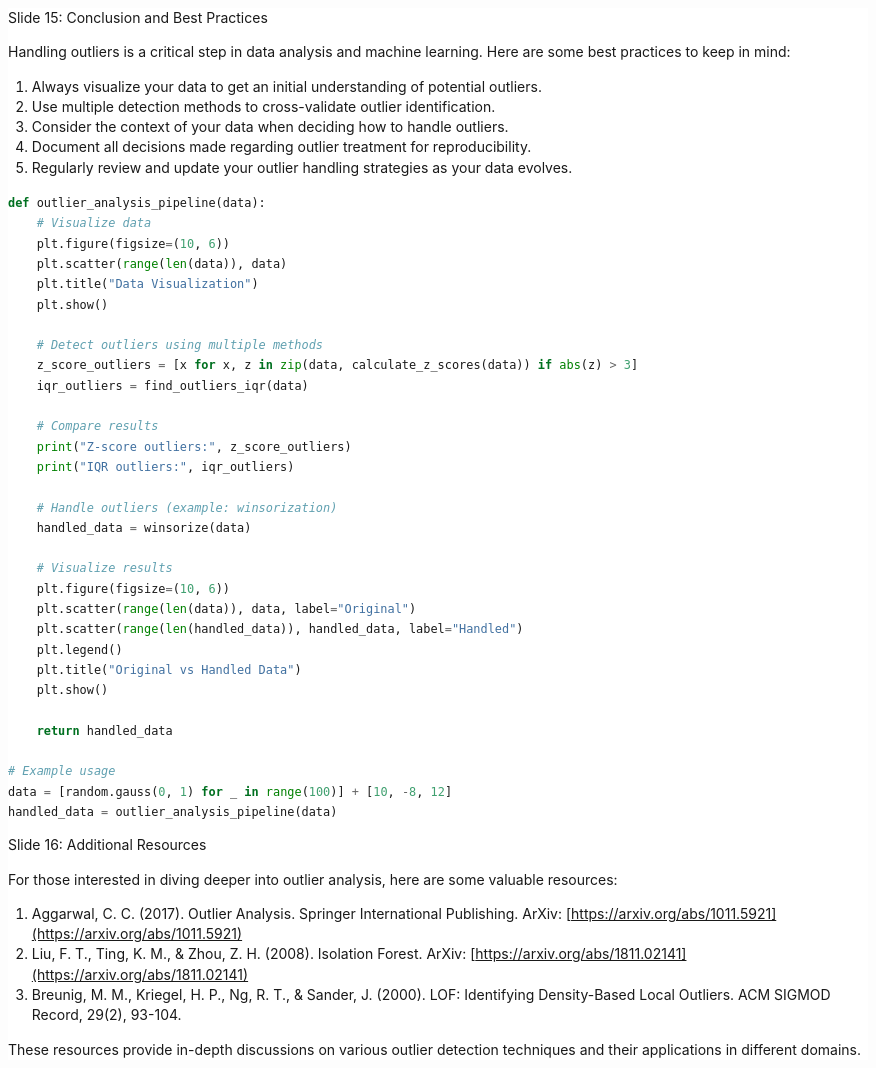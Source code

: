 Slide 15: Conclusion and Best Practices

Handling outliers is a critical step in data analysis and machine learning. Here are some best practices to keep in mind:

1.  Always visualize your data to get an initial understanding of potential outliers.
2.  Use multiple detection methods to cross-validate outlier identification.
3.  Consider the context of your data when deciding how to handle outliers.
4.  Document all decisions made regarding outlier treatment for reproducibility.
5.  Regularly review and update your outlier handling strategies as your data evolves.

```python
def outlier_analysis_pipeline(data):
    # Visualize data
    plt.figure(figsize=(10, 6))
    plt.scatter(range(len(data)), data)
    plt.title("Data Visualization")
    plt.show()
    
    # Detect outliers using multiple methods
    z_score_outliers = [x for x, z in zip(data, calculate_z_scores(data)) if abs(z) > 3]
    iqr_outliers = find_outliers_iqr(data)
    
    # Compare results
    print("Z-score outliers:", z_score_outliers)
    print("IQR outliers:", iqr_outliers)
    
    # Handle outliers (example: winsorization)
    handled_data = winsorize(data)
    
    # Visualize results
    plt.figure(figsize=(10, 6))
    plt.scatter(range(len(data)), data, label="Original")
    plt.scatter(range(len(handled_data)), handled_data, label="Handled")
    plt.legend()
    plt.title("Original vs Handled Data")
    plt.show()
    
    return handled_data

# Example usage
data = [random.gauss(0, 1) for _ in range(100)] + [10, -8, 12]
handled_data = outlier_analysis_pipeline(data)
```

Slide 16: Additional Resources

For those interested in diving deeper into outlier analysis, here are some valuable resources:

1.  Aggarwal, C. C. (2017). Outlier Analysis. Springer International Publishing. ArXiv: [https://arxiv.org/abs/1011.5921](https://arxiv.org/abs/1011.5921)
2.  Liu, F. T., Ting, K. M., & Zhou, Z. H. (2008). Isolation Forest. ArXiv: [https://arxiv.org/abs/1811.02141](https://arxiv.org/abs/1811.02141)
3.  Breunig, M. M., Kriegel, H. P., Ng, R. T., & Sander, J. (2000). LOF: Identifying Density-Based Local Outliers. ACM SIGMOD Record, 29(2), 93-104.

These resources provide in-depth discussions on various outlier detection techniques and their applications in different domains.

